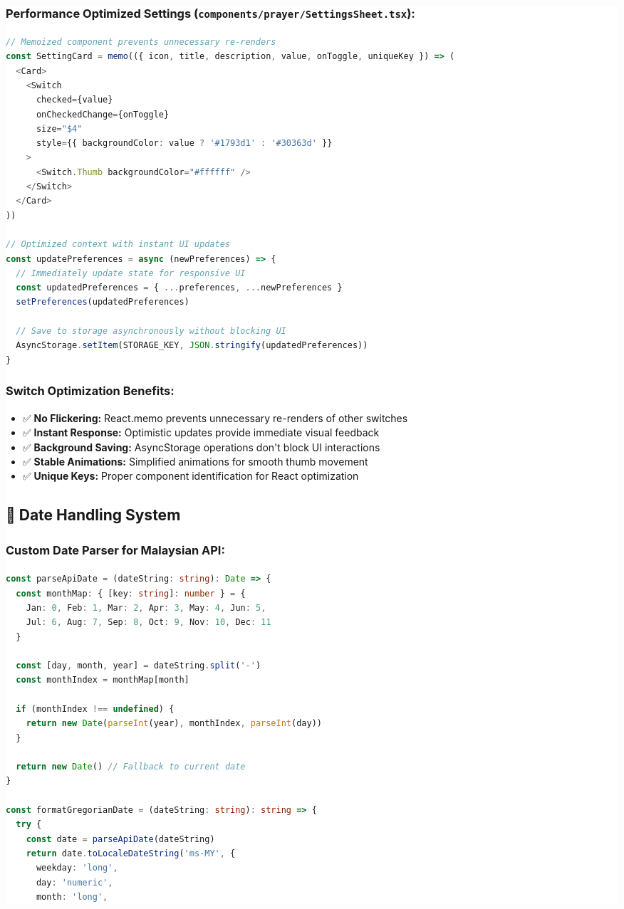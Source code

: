 ### **Performance Optimized Settings** (`components/prayer/SettingsSheet.tsx`):
```typescript
// Memoized component prevents unnecessary re-renders
const SettingCard = memo(({ icon, title, description, value, onToggle, uniqueKey }) => (
  <Card>
    <Switch
      checked={value}
      onCheckedChange={onToggle}
      size="$4"
      style={{ backgroundColor: value ? '#1793d1' : '#30363d' }}
    >
      <Switch.Thumb backgroundColor="#ffffff" />
    </Switch>
  </Card>
))

// Optimized context with instant UI updates
const updatePreferences = async (newPreferences) => {
  // Immediately update state for responsive UI
  const updatedPreferences = { ...preferences, ...newPreferences }
  setPreferences(updatedPreferences)
  
  // Save to storage asynchronously without blocking UI
  AsyncStorage.setItem(STORAGE_KEY, JSON.stringify(updatedPreferences))
}
```

### **Switch Optimization Benefits:**
- ✅ **No Flickering:** React.memo prevents unnecessary re-renders of other switches
- ✅ **Instant Response:** Optimistic updates provide immediate visual feedback
- ✅ **Background Saving:** AsyncStorage operations don't block UI interactions
- ✅ **Stable Animations:** Simplified animations for smooth thumb movement
- ✅ **Unique Keys:** Proper component identification for React optimization

## 🔧 **Date Handling System**

### **Custom Date Parser for Malaysian API:**
```typescript
const parseApiDate = (dateString: string): Date => {
  const monthMap: { [key: string]: number } = {
    Jan: 0, Feb: 1, Mar: 2, Apr: 3, May: 4, Jun: 5,
    Jul: 6, Aug: 7, Sep: 8, Oct: 9, Nov: 10, Dec: 11
  }
  
  const [day, month, year] = dateString.split('-')
  const monthIndex = monthMap[month]
  
  if (monthIndex !== undefined) {
    return new Date(parseInt(year), monthIndex, parseInt(day))
  }
  
  return new Date() // Fallback to current date
}

const formatGregorianDate = (dateString: string): string => {
  try {
    const date = parseApiDate(dateString)
    return date.toLocaleDateString('ms-MY', {
      weekday: 'long',
      day: 'numeric', 
      month: 'long',
```